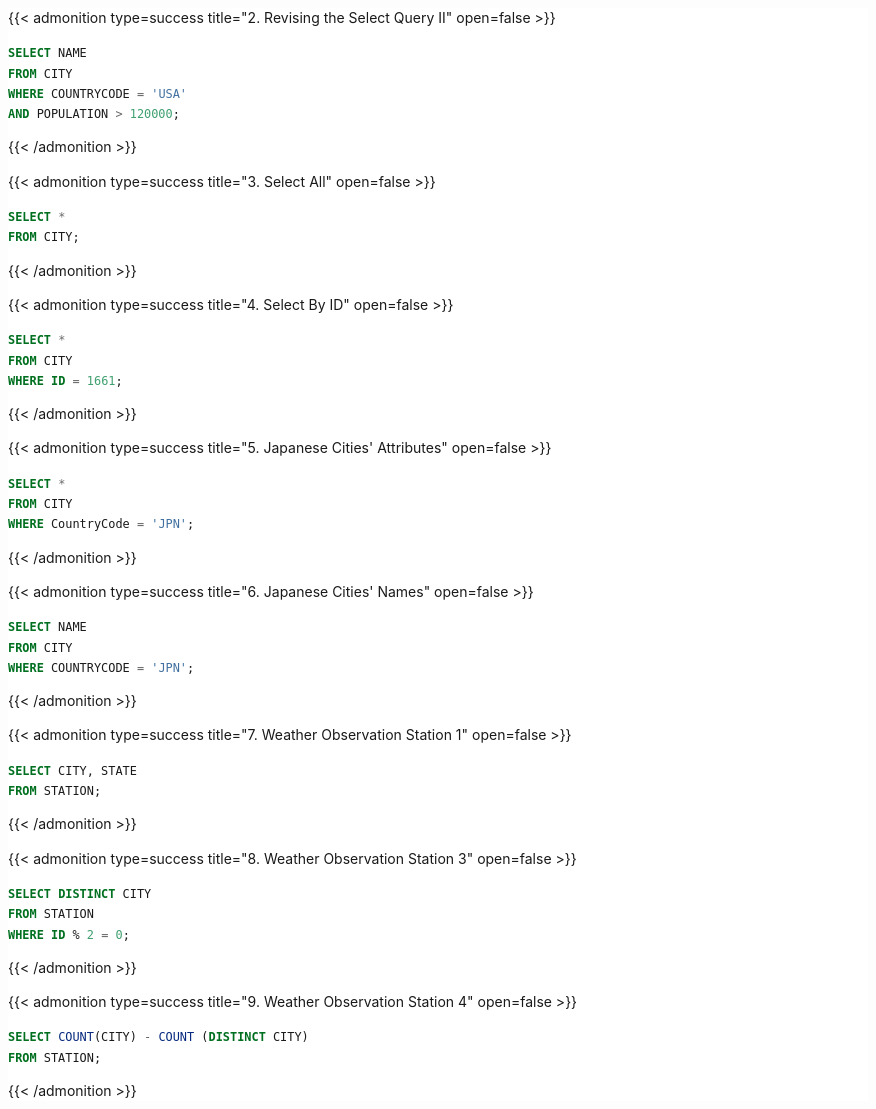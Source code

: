 {{< admonition type=success title="2. Revising the Select Query II" open=false >}}
```sql
SELECT NAME
FROM CITY
WHERE COUNTRYCODE = 'USA'
AND POPULATION > 120000;
```
{{< /admonition >}}

{{< admonition type=success title="3. Select All" open=false >}}
```sql
SELECT *
FROM CITY;
```
{{< /admonition >}}

{{< admonition type=success title="4. Select By ID" open=false >}}
```sql
SELECT *
FROM CITY
WHERE ID = 1661;
```
{{< /admonition >}}

{{< admonition type=success title="5. Japanese Cities' Attributes" open=false >}}
```sql
SELECT *
FROM CITY
WHERE CountryCode = 'JPN';
```
{{< /admonition >}}

{{< admonition type=success title="6. Japanese Cities' Names" open=false >}}
```sql
SELECT NAME
FROM CITY
WHERE COUNTRYCODE = 'JPN';
```
{{< /admonition >}}

{{< admonition type=success title="7. Weather Observation Station 1" open=false >}}
```sql
SELECT CITY, STATE
FROM STATION;
```
{{< /admonition >}}

{{< admonition type=success title="8. Weather Observation Station 3" open=false >}}
```sql
SELECT DISTINCT CITY
FROM STATION
WHERE ID % 2 = 0;
```
{{< /admonition >}}

{{< admonition type=success title="9. Weather Observation Station 4" open=false >}}
```sql
SELECT COUNT(CITY) - COUNT (DISTINCT CITY)
FROM STATION;
```
{{< /admonition >}}
